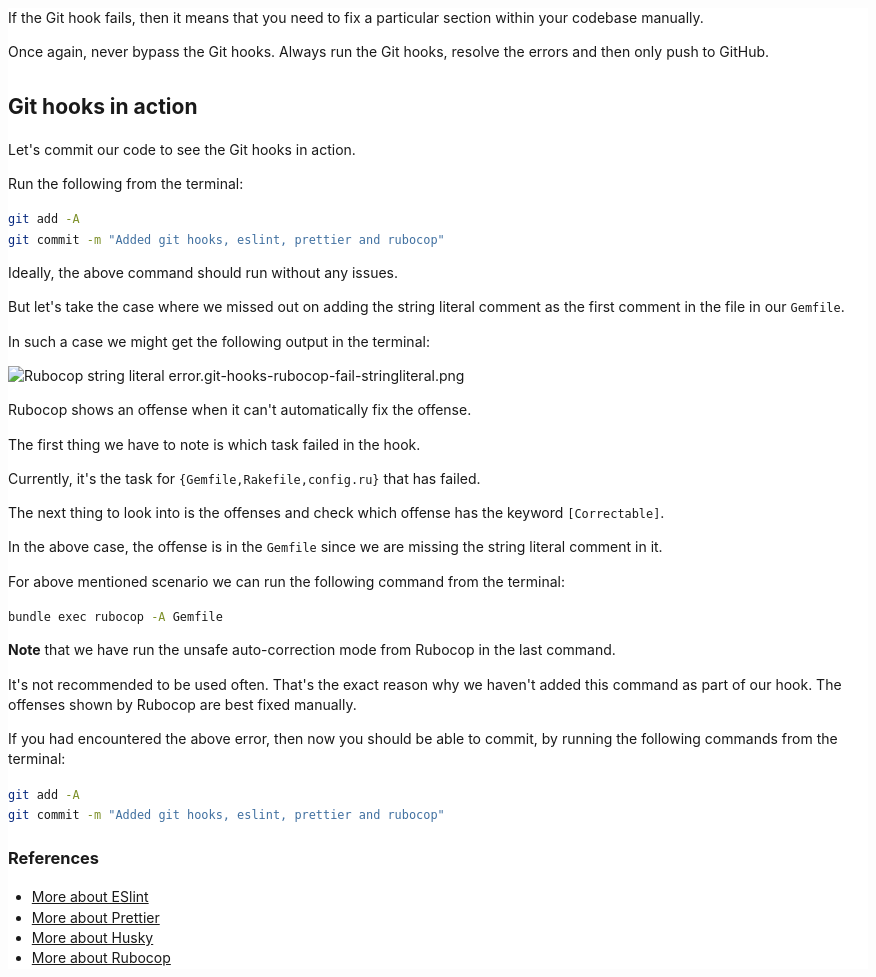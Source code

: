 If the Git hook fails, then it means that you need to fix a particular section
within your codebase manually.

Once again, never bypass the Git hooks. Always run the Git hooks, resolve the
errors and then only push to GitHub.

## Git hooks in action

Let's commit our code to see the Git hooks in action.

Run the following from the terminal:

```bash
git add -A
git commit -m "Added git hooks, eslint, prettier and rubocop"
```

Ideally, the above command should run without any issues.

But let's take the case where we missed out on adding the string literal comment
as the first comment in the file in our `Gemfile`.

In such a case we might get the following output in the terminal:

<image alt="Rubocop string literal error.">git-hooks-rubocop-fail-stringliteral.png</image>

Rubocop shows an offense when it can't automatically fix the offense.

The first thing we have to note is which task failed in the hook.

Currently, it's the task for `{Gemfile,Rakefile,config.ru}` that has failed.

The next thing to look into is the offenses and check which offense has the
keyword `[Correctable]`.

In the above case, the offense is in the `Gemfile` since we are missing the
string literal comment in it.

For above mentioned scenario we can run the following command from the terminal:

```bash
bundle exec rubocop -A Gemfile
```

**Note** that we have run the unsafe auto-correction mode from Rubocop in the
last command.

It's not recommended to be used often. That's the exact reason why we haven't
added this command as part of our hook. The offenses shown by Rubocop are best
fixed manually.

If you had encountered the above error, then now you should be able to commit,
by running the following commands from the terminal:

```bash
git add -A
git commit -m "Added git hooks, eslint, prettier and rubocop"
```

### References

- [More about ESlint](https://eslint.org/docs/user-guide/configuring)
- [More about Prettier](https://prettier.io/docs/en/configuration.html)
- [More about Husky](https://github.com/typicode/husky)
- [More about Rubocop](https://github.com/rubocop/rubocop)
